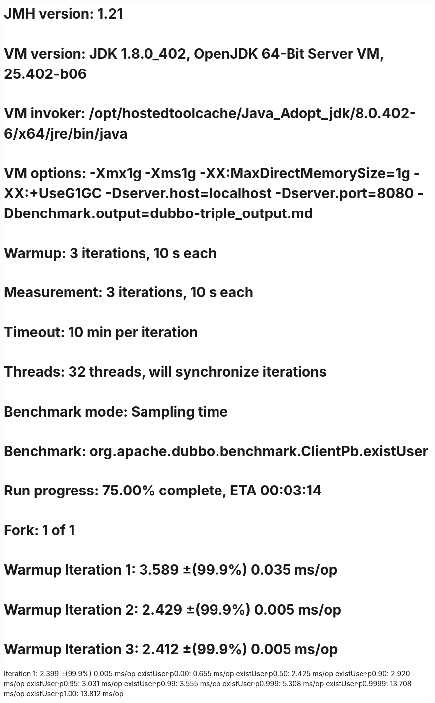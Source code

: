 
# JMH version: 1.21
# VM version: JDK 1.8.0_402, OpenJDK 64-Bit Server VM, 25.402-b06
# VM invoker: /opt/hostedtoolcache/Java_Adopt_jdk/8.0.402-6/x64/jre/bin/java
# VM options: -Xmx1g -Xms1g -XX:MaxDirectMemorySize=1g -XX:+UseG1GC -Dserver.host=localhost -Dserver.port=8080 -Dbenchmark.output=dubbo-triple_output.md
# Warmup: 3 iterations, 10 s each
# Measurement: 3 iterations, 10 s each
# Timeout: 10 min per iteration
# Threads: 32 threads, will synchronize iterations
# Benchmark mode: Sampling time
# Benchmark: org.apache.dubbo.benchmark.ClientPb.existUser

# Run progress: 75.00% complete, ETA 00:03:14
# Fork: 1 of 1
# Warmup Iteration   1: 3.589 ±(99.9%) 0.035 ms/op
# Warmup Iteration   2: 2.429 ±(99.9%) 0.005 ms/op
# Warmup Iteration   3: 2.412 ±(99.9%) 0.005 ms/op
Iteration   1: 2.399 ±(99.9%) 0.005 ms/op
                 existUser·p0.00:   0.655 ms/op
                 existUser·p0.50:   2.425 ms/op
                 existUser·p0.90:   2.920 ms/op
                 existUser·p0.95:   3.031 ms/op
                 existUser·p0.99:   3.555 ms/op
                 existUser·p0.999:  5.308 ms/op
                 existUser·p0.9999: 13.708 ms/op
                 existUser·p1.00:   13.812 ms/op
